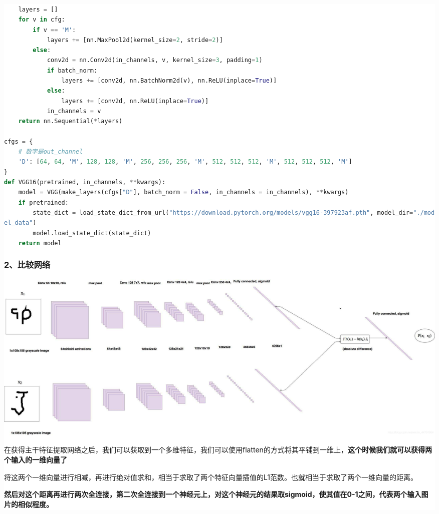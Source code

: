 ```python
    layers = []
    for v in cfg:
        if v == 'M':
            layers += [nn.MaxPool2d(kernel_size=2, stride=2)]
        else:
            conv2d = nn.Conv2d(in_channels, v, kernel_size=3, padding=1)
            if batch_norm:
                layers += [conv2d, nn.BatchNorm2d(v), nn.ReLU(inplace=True)]
            else:
                layers += [conv2d, nn.ReLU(inplace=True)]
            in_channels = v
    return nn.Sequential(*layers)

cfgs = {
    # 数字是out_channel
    'D': [64, 64, 'M', 128, 128, 'M', 256, 256, 256, 'M', 512, 512, 512, 'M', 512, 512, 512, 'M']
}
def VGG16(pretrained, in_channels, **kwargs):
    model = VGG(make_layers(cfgs["D"], batch_norm = False, in_channels = in_channels), **kwargs)
    if pretrained:
        state_dict = load_state_dict_from_url("https://download.pytorch.org/models/vgg16-397923af.pth", model_dir="./model_data")
        model.load_state_dict(state_dict)
    return model
```

### 2、比较网络

![在这里插入图片描述](笔记.assets/比较网络.png)

在获得主干特征提取网络之后，我们可以获取到一个多维特征，我们可以使用flatten的方式将其平铺到一维上，**这个时候我们就可以获得两个输入的一维向量了**

将这两个一维向量进行相减，再进行绝对值求和，相当于求取了两个特征向量插值的L1范数。也就相当于求取了两个一维向量的距离。

**然后对这个距离再进行两次全连接，第二次全连接到一个神经元上，对这个神经元的结果取sigmoid，使其值在0-1之间，代表两个输入图片的相似程度。**
